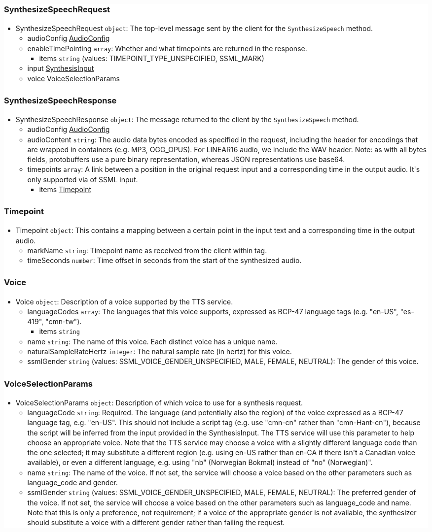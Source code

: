 ### SynthesizeSpeechRequest
* SynthesizeSpeechRequest `object`: The top-level message sent by the client for the `SynthesizeSpeech` method.
  * audioConfig [AudioConfig](#audioconfig)
  * enableTimePointing `array`: Whether and what timepoints are returned in the response.
    * items `string` (values: TIMEPOINT_TYPE_UNSPECIFIED, SSML_MARK)
  * input [SynthesisInput](#synthesisinput)
  * voice [VoiceSelectionParams](#voiceselectionparams)

### SynthesizeSpeechResponse
* SynthesizeSpeechResponse `object`: The message returned to the client by the `SynthesizeSpeech` method.
  * audioConfig [AudioConfig](#audioconfig)
  * audioContent `string`: The audio data bytes encoded as specified in the request, including the header for encodings that are wrapped in containers (e.g. MP3, OGG_OPUS). For LINEAR16 audio, we include the WAV header. Note: as with all bytes fields, protobuffers use a pure binary representation, whereas JSON representations use base64.
  * timepoints `array`: A link between a position in the original request input and a corresponding time in the output audio. It's only supported via of SSML input.
    * items [Timepoint](#timepoint)

### Timepoint
* Timepoint `object`: This contains a mapping between a certain point in the input text and a corresponding time in the output audio.
  * markName `string`: Timepoint name as received from the client within tag.
  * timeSeconds `number`: Time offset in seconds from the start of the synthesized audio.

### Voice
* Voice `object`: Description of a voice supported by the TTS service.
  * languageCodes `array`: The languages that this voice supports, expressed as [BCP-47](https://www.rfc-editor.org/rfc/bcp/bcp47.txt) language tags (e.g. "en-US", "es-419", "cmn-tw").
    * items `string`
  * name `string`: The name of this voice. Each distinct voice has a unique name.
  * naturalSampleRateHertz `integer`: The natural sample rate (in hertz) for this voice.
  * ssmlGender `string` (values: SSML_VOICE_GENDER_UNSPECIFIED, MALE, FEMALE, NEUTRAL): The gender of this voice.

### VoiceSelectionParams
* VoiceSelectionParams `object`: Description of which voice to use for a synthesis request.
  * languageCode `string`: Required. The language (and potentially also the region) of the voice expressed as a [BCP-47](https://www.rfc-editor.org/rfc/bcp/bcp47.txt) language tag, e.g. "en-US". This should not include a script tag (e.g. use "cmn-cn" rather than "cmn-Hant-cn"), because the script will be inferred from the input provided in the SynthesisInput. The TTS service will use this parameter to help choose an appropriate voice. Note that the TTS service may choose a voice with a slightly different language code than the one selected; it may substitute a different region (e.g. using en-US rather than en-CA if there isn't a Canadian voice available), or even a different language, e.g. using "nb" (Norwegian Bokmal) instead of "no" (Norwegian)".
  * name `string`: The name of the voice. If not set, the service will choose a voice based on the other parameters such as language_code and gender.
  * ssmlGender `string` (values: SSML_VOICE_GENDER_UNSPECIFIED, MALE, FEMALE, NEUTRAL): The preferred gender of the voice. If not set, the service will choose a voice based on the other parameters such as language_code and name. Note that this is only a preference, not requirement; if a voice of the appropriate gender is not available, the synthesizer should substitute a voice with a different gender rather than failing the request.


